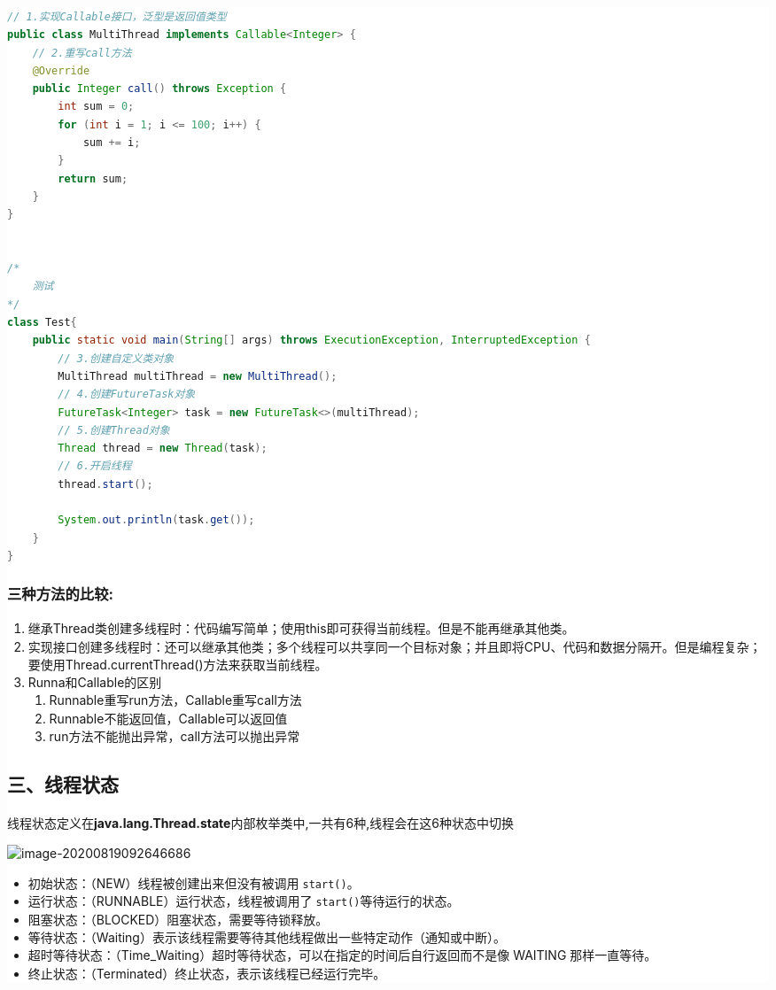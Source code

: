 ```java
// 1.实现Callable接口，泛型是返回值类型
public class MultiThread implements Callable<Integer> {
    // 2.重写call方法
    @Override
    public Integer call() throws Exception {
        int sum = 0;
        for (int i = 1; i <= 100; i++) {
            sum += i;
        }
        return sum;
    }
}


/*
	测试
*/
class Test{
    public static void main(String[] args) throws ExecutionException, InterruptedException {
        // 3.创建自定义类对象
        MultiThread multiThread = new MultiThread();
        // 4.创建FutureTask对象
        FutureTask<Integer> task = new FutureTask<>(multiThread);
        // 5.创建Thread对象
        Thread thread = new Thread(task);
        // 6.开启线程
        thread.start();
        
        System.out.println(task.get());
    }
}
```



### 三种方法的比较:

1. 继承Thread类创建多线程时：代码编写简单；使用this即可获得当前线程。但是不能再继承其他类。
2. 实现接口创建多线程时：还可以继承其他类；多个线程可以共享同一个目标对象；并且即将CPU、代码和数据分隔开。但是编程复杂；要使用Thread.currentThread()方法来获取当前线程。
3. Runna和Callable的区别
   1. Runnable重写run方法，Callable重写call方法
   2. Runnable不能返回值，Callable可以返回值
   3. run方法不能抛出异常，call方法可以抛出异常

## 三、线程状态

线程状态定义在**java.lang.Thread.state**内部枚举类中,一共有6种,线程会在这6种状态中切换

![image-20200819092646686](https://raw.githubusercontent.com/MatubCA/Image/main/img2/202208190927996.png)

- 初始状态：（NEW）线程被创建出来但没有被调用 `start()`。
- 运行状态：（RUNNABLE）运行状态，线程被调用了 `start()`等待运行的状态。
- 阻塞状态：（BLOCKED）阻塞状态，需要等待锁释放。
- 等待状态：（Waiting）表示该线程需要等待其他线程做出一些特定动作（通知或中断）。
- 超时等待状态：（Time_Waiting）超时等待状态，可以在指定的时间后自行返回而不是像 WAITING 那样一直等待。
- 终止状态：（Terminated）终止状态，表示该线程已经运行完毕。
